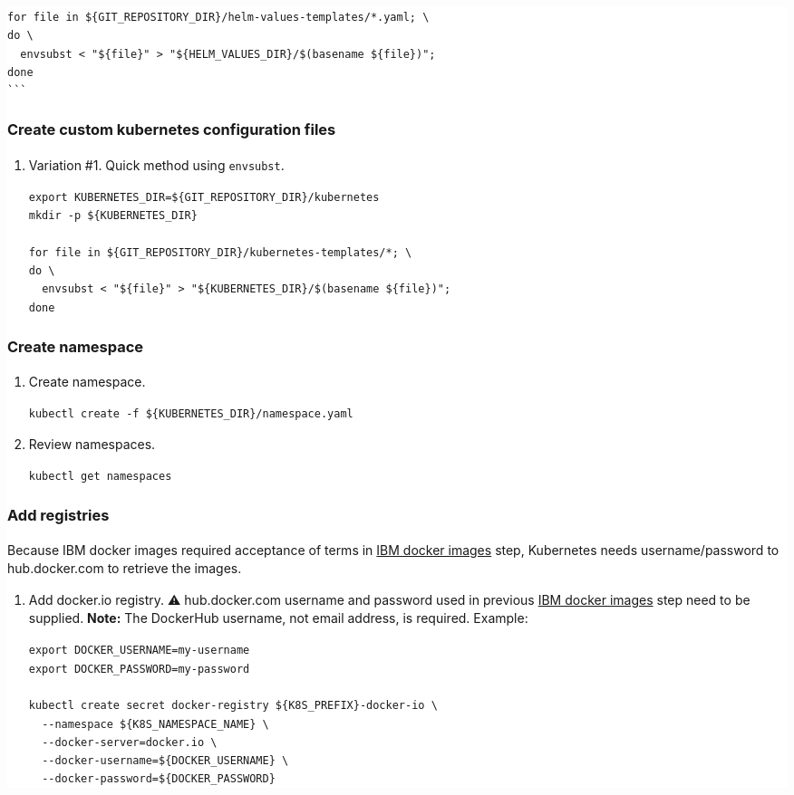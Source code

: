    for file in ${GIT_REPOSITORY_DIR}/helm-values-templates/*.yaml; \
    do \
      envsubst < "${file}" > "${HELM_VALUES_DIR}/$(basename ${file})";
    done
    ```

### Create custom kubernetes configuration files

1. Variation #1. Quick method using `envsubst`.

    ```console
    export KUBERNETES_DIR=${GIT_REPOSITORY_DIR}/kubernetes
    mkdir -p ${KUBERNETES_DIR}

    for file in ${GIT_REPOSITORY_DIR}/kubernetes-templates/*; \
    do \
      envsubst < "${file}" > "${KUBERNETES_DIR}/$(basename ${file})";
    done
    ```

### Create namespace

1. Create namespace.

    ```console
    kubectl create -f ${KUBERNETES_DIR}/namespace.yaml
    ```

1. Review namespaces.

    ```console
    kubectl get namespaces
    ```

### Add registries

Because IBM docker images required acceptance of terms in
[IBM docker images](#ibm-docker-images) step,
Kubernetes needs username/password to hub.docker.com
to retrieve the images.

1. Add docker.io registry.
   :warning: hub.docker.com username and password used in previous
   [IBM docker images](#ibm-docker-images)
   step need to be supplied.
   **Note:** The DockerHub username, not email address, is required.
   Example:

    ```console
    export DOCKER_USERNAME=my-username
    export DOCKER_PASSWORD=my-password

    kubectl create secret docker-registry ${K8S_PREFIX}-docker-io \
      --namespace ${K8S_NAMESPACE_NAME} \
      --docker-server=docker.io \
      --docker-username=${DOCKER_USERNAME} \
      --docker-password=${DOCKER_PASSWORD}
    ```
